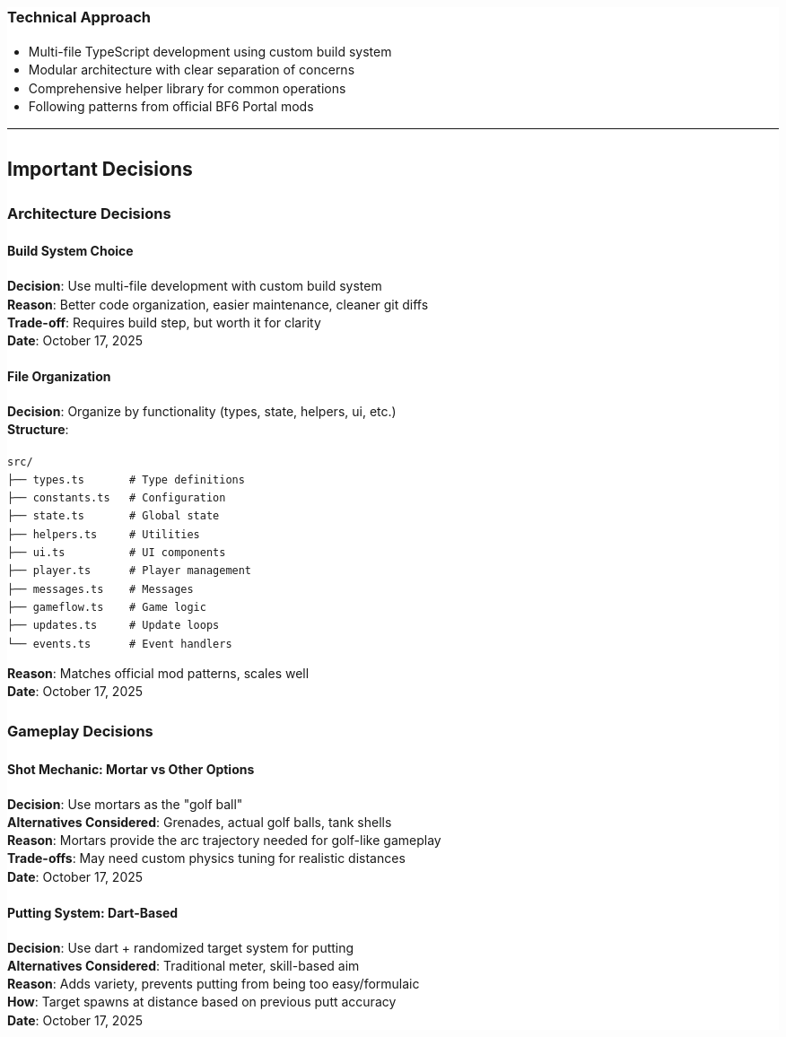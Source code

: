 ### Technical Approach
- Multi-file TypeScript development using custom build system
- Modular architecture with clear separation of concerns
- Comprehensive helper library for common operations
- Following patterns from official BF6 Portal mods

---

## Important Decisions

### Architecture Decisions

#### Build System Choice
**Decision**: Use multi-file development with custom build system  
**Reason**: Better code organization, easier maintenance, cleaner git diffs  
**Trade-off**: Requires build step, but worth it for clarity  
**Date**: October 17, 2025

#### File Organization
**Decision**: Organize by functionality (types, state, helpers, ui, etc.)  
**Structure**:
```
src/
├── types.ts       # Type definitions
├── constants.ts   # Configuration
├── state.ts       # Global state
├── helpers.ts     # Utilities
├── ui.ts          # UI components
├── player.ts      # Player management
├── messages.ts    # Messages
├── gameflow.ts    # Game logic
├── updates.ts     # Update loops
└── events.ts      # Event handlers
```
**Reason**: Matches official mod patterns, scales well  
**Date**: October 17, 2025

### Gameplay Decisions

#### Shot Mechanic: Mortar vs Other Options
**Decision**: Use mortars as the "golf ball"  
**Alternatives Considered**: Grenades, actual golf balls, tank shells  
**Reason**: Mortars provide the arc trajectory needed for golf-like gameplay  
**Trade-offs**: May need custom physics tuning for realistic distances  
**Date**: October 17, 2025

#### Putting System: Dart-Based
**Decision**: Use dart + randomized target system for putting  
**Alternatives Considered**: Traditional meter, skill-based aim  
**Reason**: Adds variety, prevents putting from being too easy/formulaic  
**How**: Target spawns at distance based on previous putt accuracy  
**Date**: October 17, 2025
